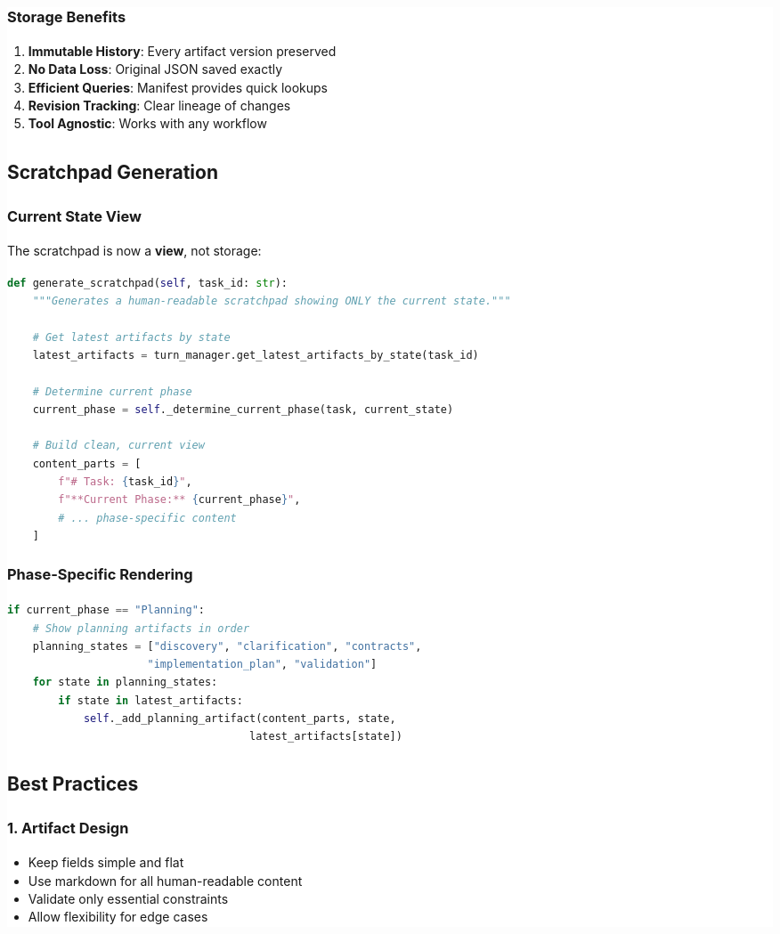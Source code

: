 ### Storage Benefits

1. **Immutable History**: Every artifact version preserved
2. **No Data Loss**: Original JSON saved exactly
3. **Efficient Queries**: Manifest provides quick lookups
4. **Revision Tracking**: Clear lineage of changes
5. **Tool Agnostic**: Works with any workflow

## Scratchpad Generation

### Current State View

The scratchpad is now a **view**, not storage:

```python
def generate_scratchpad(self, task_id: str):
    """Generates a human-readable scratchpad showing ONLY the current state."""
    
    # Get latest artifacts by state
    latest_artifacts = turn_manager.get_latest_artifacts_by_state(task_id)
    
    # Determine current phase
    current_phase = self._determine_current_phase(task, current_state)
    
    # Build clean, current view
    content_parts = [
        f"# Task: {task_id}",
        f"**Current Phase:** {current_phase}",
        # ... phase-specific content
    ]
```

### Phase-Specific Rendering

```python
if current_phase == "Planning":
    # Show planning artifacts in order
    planning_states = ["discovery", "clarification", "contracts", 
                      "implementation_plan", "validation"]
    for state in planning_states:
        if state in latest_artifacts:
            self._add_planning_artifact(content_parts, state, 
                                      latest_artifacts[state])
```

## Best Practices

### 1. **Artifact Design**
- Keep fields simple and flat
- Use markdown for all human-readable content
- Validate only essential constraints
- Allow flexibility for edge cases

